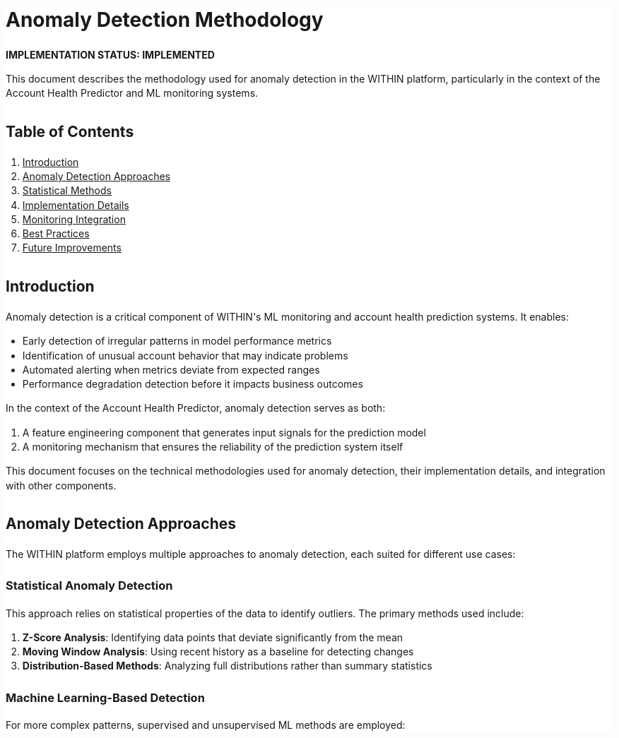 # Anomaly Detection Methodology

**IMPLEMENTATION STATUS: IMPLEMENTED**


This document describes the methodology used for anomaly detection in the WITHIN platform, particularly in the context of the Account Health Predictor and ML monitoring systems.

## Table of Contents

1. [Introduction](#introduction)
2. [Anomaly Detection Approaches](#anomaly-detection-approaches)
3. [Statistical Methods](#statistical-methods)
4. [Implementation Details](#implementation-details)
5. [Monitoring Integration](#monitoring-integration)
6. [Best Practices](#best-practices)
7. [Future Improvements](#future-improvements)

## Introduction

Anomaly detection is a critical component of WITHIN's ML monitoring and account health prediction systems. It enables:

- Early detection of irregular patterns in model performance metrics
- Identification of unusual account behavior that may indicate problems
- Automated alerting when metrics deviate from expected ranges
- Performance degradation detection before it impacts business outcomes

In the context of the Account Health Predictor, anomaly detection serves as both:

1. A feature engineering component that generates input signals for the prediction model
2. A monitoring mechanism that ensures the reliability of the prediction system itself

This document focuses on the technical methodologies used for anomaly detection, their implementation details, and integration with other components.

## Anomaly Detection Approaches

The WITHIN platform employs multiple approaches to anomaly detection, each suited for different use cases:

### Statistical Anomaly Detection

This approach relies on statistical properties of the data to identify outliers. The primary methods used include:

1. **Z-Score Analysis**: Identifying data points that deviate significantly from the mean
2. **Moving Window Analysis**: Using recent history as a baseline for detecting changes
3. **Distribution-Based Methods**: Analyzing full distributions rather than summary statistics

### Machine Learning-Based Detection

For more complex patterns, supervised and unsupervised ML methods are employed:
